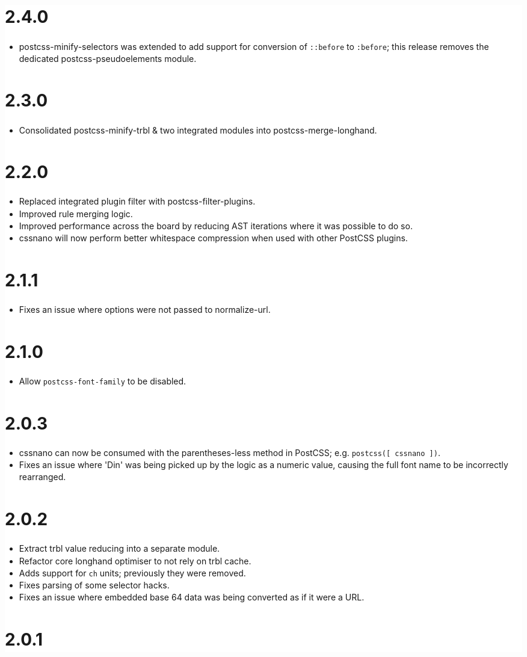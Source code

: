 # 2.4.0

* postcss-minify-selectors was extended to add support for conversion of
  `::before` to `:before`; this release removes the dedicated
  postcss-pseudoelements module.

# 2.3.0

* Consolidated postcss-minify-trbl & two integrated modules into
  postcss-merge-longhand.

# 2.2.0

* Replaced integrated plugin filter with postcss-filter-plugins.
* Improved rule merging logic.
* Improved performance across the board by reducing AST iterations where it
  was possible to do so.
* cssnano will now perform better whitespace compression when used with other
  PostCSS plugins.

# 2.1.1

* Fixes an issue where options were not passed to normalize-url.

# 2.1.0

* Allow `postcss-font-family` to be disabled.

# 2.0.3

* cssnano can now be consumed with the parentheses-less method in PostCSS; e.g.
  `postcss([ cssnano ])`.
* Fixes an issue where 'Din' was being picked up by the logic as a numeric
  value, causing the full font name to be incorrectly rearranged.

# 2.0.2

* Extract trbl value reducing into a separate module.
* Refactor core longhand optimiser to not rely on trbl cache.
* Adds support for `ch` units; previously they were removed.
* Fixes parsing of some selector hacks.
* Fixes an issue where embedded base 64 data was being converted as if it were
  a URL.

# 2.0.1
